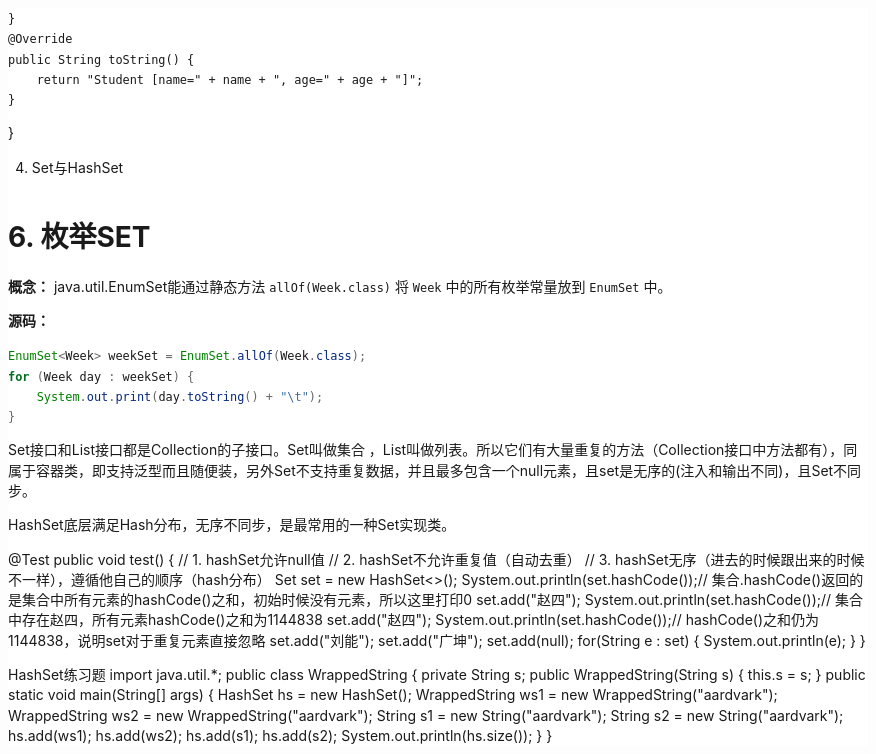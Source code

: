 	}
	@Override
	public String toString() {
		return "Student [name=" + name + ", age=" + age + "]";
	}
}


4. Set与HashSet

# 6. 枚举SET

**概念：** java.util.EnumSet能通过静态方法 `allOf(Week.class)` 将 `Week` 中的所有枚举常量放到 `EnumSet` 中。

**源码：**
```java
EnumSet<Week> weekSet = EnumSet.allOf(Week.class);
for (Week day : weekSet) {
    System.out.print(day.toString() + "\t");
}
```



Set接口和List接口都是Collection的子接口。Set叫做集合 ，List叫做列表。所以它们有大量重复的方法（Collection接口中方法都有），同属于容器类，即支持泛型而且随便装，另外Set不支持重复数据，并且最多包含一个null元素，且set是无序的(注入和输出不同)，且Set不同步。

HashSet底层满足Hash分布，无序不同步，是最常用的一种Set实现类。

@Test
public void test() {
	// 1. hashSet允许null值
	// 2. hashSet不允许重复值（自动去重）
	// 3. hashSet无序（进去的时候跟出来的时候不一样），遵循他自己的顺序（hash分布）
	Set<String> set = new HashSet<>();
    System.out.println(set.hashCode());// 集合.hashCode()返回的是集合中所有元素的hashCode()之和，初始时候没有元素，所以这里打印0
	set.add("赵四");
    System.out.println(set.hashCode());// 集合中存在赵四，所有元素hashCode()之和为1144838
	set.add("赵四");
    System.out.println(set.hashCode());// hashCode()之和仍为1144838，说明set对于重复元素直接忽略
	set.add("刘能");
	set.add("广坤");
	set.add(null);
	for(String e : set) {
		System.out.println(e);
	}
}


HashSet练习题
import java.util.*;
public class WrappedString {
    private String s;
    public WrappedString(String s) { this.s = s; }
    public static void main(String[] args) {
        HashSet<Object> hs = new HashSet<Object>();
        WrappedString ws1 = new WrappedString("aardvark");
        WrappedString ws2 = new WrappedString("aardvark");
        String s1 = new String("aardvark");
        String s2 = new String("aardvark");
        hs.add(ws1); hs.add(ws2); hs.add(s1); hs.add(s2);
        System.out.println(hs.size()); 
    } 
}
